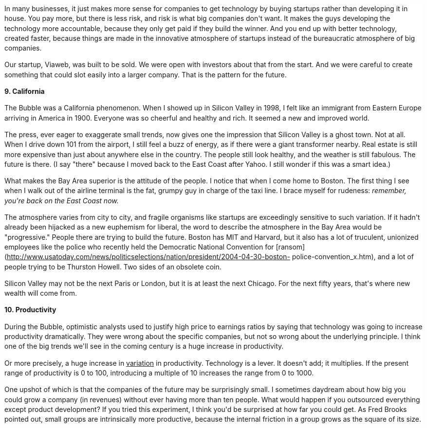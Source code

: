 In many businesses, it just makes more sense for companies to get technology by buying startups rather than developing it in house. You pay more, but there is less risk, and risk is what big companies don't want. It makes the guys developing the technology more accountable, because they only get paid if they build the winner. And you end up with better technology, created faster, because things are made in the innovative atmosphere of startups instead of the bureaucratic atmosphere of big companies.   
  
 Our startup, Viaweb, was built to be sold. We were open with investors about that from the start. And we were careful to create something that could slot easily into a larger company. That is the pattern for the future.   
  
  **9\. California**   
  
 The Bubble was a California phenomenon. When I showed up in Silicon Valley in 1998, I felt like an immigrant from Eastern Europe arriving in America in 1900. Everyone was so cheerful and healthy and rich. It seemed a new and improved world.   
  
 The press, ever eager to exaggerate small trends, now gives one the impression that Silicon Valley is a ghost town. Not at all. When I drive down 101 from the airport, I still feel a buzz of energy, as if there were a giant transformer nearby. Real estate is still more expensive than just about anywhere else in the country. The people still look healthy, and the weather is still fabulous. The future is there. (I say "there" because I moved back to the East Coast after Yahoo. I still wonder if this was a smart idea.)   
  
 What makes the Bay Area superior is the attitude of the people. I notice that when I come home to Boston. The first thing I see when I walk out of the airline terminal is the fat, grumpy guy in charge of the taxi line. I brace myself for rudeness: _remember, you're back on the East Coast now._   
  
 The atmosphere varies from city to city, and fragile organisms like startups are exceedingly sensitive to such variation. If it hadn't already been hijacked as a new euphemism for liberal, the word to describe the atmosphere in the Bay Area would be "progressive." People there are trying to build the future. Boston has MIT and Harvard, but it also has a lot of truculent, unionized employees like the police who recently held the Democratic National Convention for [ransom](http://www.usatoday.com/news/politicselections/nation/president/2004-04-30-boston- police-convention_x.htm), and a lot of people trying to be Thurston Howell. Two sides of an obsolete coin.   
  
 Silicon Valley may not be the next Paris or London, but it is at least the next Chicago. For the next fifty years, that's where new wealth will come from.   
  
  **10\. Productivity**   
  
 During the Bubble, optimistic analysts used to justify high price to earnings ratios by saying that technology was going to increase productivity dramatically. They were wrong about the specific companies, but not so wrong about the underlying principle. I think one of the big trends we'll see in the coming century is a huge increase in productivity.   
  
 Or more precisely, a huge increase in [variation](gh.html) in productivity. Technology is a lever. It doesn't add; it multiplies. If the present range of productivity is 0 to 100, introducing a multiple of 10 increases the range from 0 to 1000.   
  
 One upshot of which is that the companies of the future may be surprisingly small. I sometimes daydream about how big you could grow a company (in revenues) without ever having more than ten people. What would happen if you outsourced everything except product development? If you tried this experiment, I think you'd be surprised at how far you could get. As Fred Brooks pointed out, small groups are intrinsically more productive, because the internal friction in a group grows as the square of its size.   
  